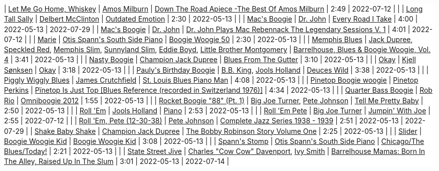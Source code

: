| [Let Me Go Home, Whiskey](https://open.spotify.com/track/2ia7Z1wNt0DqPLtUfuH4gA) | [Amos Milburn](https://open.spotify.com/artist/3uZRvkqeNHKLMFQrJBaUCX) | [Down The Road Apiece \-The Best Of Amos Milburn](https://open.spotify.com/album/04bo29HzmFDq9Un9O93nEp) | 2:49 | 2022-07-12 |  |
| [Long Tall Sally](https://open.spotify.com/track/60MAITKKhg7gofj3EH6xOM) | [Delbert McClinton](https://open.spotify.com/artist/3Ri72CuuQSCLLkDRJgniFU) | [Outdated Emotion](https://open.spotify.com/album/2ZmQvtqYsWVFPDrG1ssz7z) | 2:30 | 2022-05-13 |  |
| [Mac's Boogie](https://open.spotify.com/track/5uCPicEYKIfJwThUgpHkZh) | [Dr\. John](https://open.spotify.com/artist/320TrJub4arztwXRm7kqVO) | [Every Road I Take](https://open.spotify.com/album/5F59YDPXOLXek9VaCzUl09) | 4:00 | 2022-05-13 | 2022-07-29 |
| [Mac's Boogie](https://open.spotify.com/track/2foLnOSkNrOT27RjE0LygE) | [Dr\. John](https://open.spotify.com/artist/320TrJub4arztwXRm7kqVO) | [Dr\. John Plays Mac Rebennack The Legendary Sessions V\. 1](https://open.spotify.com/album/2YmByjFIRpY2ZX3c8OHkHF) | 4:01 | 2022-07-12 |  |
| [Marie](https://open.spotify.com/track/3YXstjQAfgJxzsxF5lU4id) | [Otis Spann's South Side Piano](https://open.spotify.com/artist/7nnBKgaKnLsnxwIljUhwa2) | [Boogie Woogie 50](https://open.spotify.com/album/7uuTnzhHkYreRgEyRYcpJK) | 2:30 | 2022-05-13 |  |
| [Memphis Blues](https://open.spotify.com/track/0wX7APzteSLd07TL8St7iY) | [Jack Dupree](https://open.spotify.com/artist/0Ay8TJXZ9sY3Z6rBWTZLBn), [Speckled Red](https://open.spotify.com/artist/2TLqxQWKzeqnaovkTxI3TV), [Memphis Slim](https://open.spotify.com/artist/5JuPv0rJXe5aWNTgu8YVqZ), [Sunnyland Slim](https://open.spotify.com/artist/5IrMTnoQ7OgoLpFfsisXX2), [Eddie Boyd](https://open.spotify.com/artist/6tlPbmYME3fjRkSBb3pjoB), [Little Brother Montgomery](https://open.spotify.com/artist/1C7crJJ0HPOCCllrBaw6Rz) | [Barrelhouse, Blues & Boogie Woogie, Vol\. 4](https://open.spotify.com/album/6F0PGqrZc1OGHxSEsXdg6P) | 3:41 | 2022-05-13 |  |
| [Nasty Boogie](https://open.spotify.com/track/3rzNjo8hXkNlMRsyl6Vwif) | [Champion Jack Dupree](https://open.spotify.com/artist/1NnRjWELSLqFONDhwc8VU7) | [Blues From The Gutter](https://open.spotify.com/album/6tBbwtL1simKd3VF6jE5dL) | 3:10 | 2022-05-13 |  |
| [Okay](https://open.spotify.com/track/416aAh5pHiWiluFlP6aGEb) | [Kjell Sønksen](https://open.spotify.com/artist/3t5a0vTiZcxZZAYGCjiTWW) | [Okay](https://open.spotify.com/album/4SdSQl6XnCNn9jgkPlkmMc) | 3:18 | 2022-05-13 |  |
| [Pauly's Birthday Boogie](https://open.spotify.com/track/088NmJPi9Tnn6BKn6xyo9r) | [B.B\. King](https://open.spotify.com/artist/5xLSa7l4IV1gsQfhAMvl0U), [Jools Holland](https://open.spotify.com/artist/6eLbRJP12OhyvUv4ntto4e) | [Deuces Wild](https://open.spotify.com/album/3fIftPnF4eb7gkg2lFS1TV) | 3:38 | 2022-05-13 |  |
| [Piggly Wiggly Blues](https://open.spotify.com/track/1OuMSahqxZ8dEmWJzzwFQ5) | [James Crutchfield](https://open.spotify.com/artist/0sI1SWCDI7JGeEhEuLaOoc) | [St\. Louis Blues Piano Man](https://open.spotify.com/album/1tFDjvUI4XarpDcZQLZOoX) | 4:08 | 2022-05-13 |  |
| [Pinetop Boogie woogie](https://open.spotify.com/track/4Hy8MYtJn2imFljdOKQkHm) | [Pinetop Perkins](https://open.spotify.com/artist/6h3s7UekUkRHes73EG5N55) | [Pïnetop Is Just Top \[Blues Reference \(recorded in Switzerland 1976\)\]](https://open.spotify.com/album/1anNQaXN296NDnZm8fA3Va) | 4:34 | 2022-05-13 |  |
| [Quarter Bass Boogie](https://open.spotify.com/track/6mXPBUCMi7iN58y31PUMet) | [Rob Rio](https://open.spotify.com/artist/5M5IKdQXLYVpdYnJ2Mi54K) | [Omniboogie 2012](https://open.spotify.com/album/1bBRpZe4PqttwkbF5SiOF9) | 1:55 | 2022-05-13 |  |
| [Rocket Boogie "88" \(Pt\. 1\)](https://open.spotify.com/track/4DqcPcRslEWvO54HsqK5W2) | [Big Joe Turner](https://open.spotify.com/artist/1DTgcOxytJHD8p17mhSgd7), [Pete Johnson](https://open.spotify.com/artist/7l71rXhsmDwoDgbyXDadtZ) | [Tell Me Pretty Baby](https://open.spotify.com/album/3BNod5fhVw3KJhcOYLwtOk) | 2:50 | 2022-05-13 |  |
| [Roll 'Em](https://open.spotify.com/track/0HTkU7FYXrtuBJnbh6MJvb) | [Jools Holland](https://open.spotify.com/artist/6eLbRJP12OhyvUv4ntto4e) | [Piano](https://open.spotify.com/album/0VafiJdDMi3vB2H40Xrwvv) | 2:53 | 2022-05-13 |  |
| [Roll 'Em Pete](https://open.spotify.com/track/4gqwSjQJBaqB1LYNyAfQsj) | [Big Joe Turner](https://open.spotify.com/artist/1DTgcOxytJHD8p17mhSgd7) | [Jumpin' With Joe](https://open.spotify.com/album/20iEYnDg4FqOWLfomgxWhM) | 2:55 | 2022-07-12 |  |
| [Roll 'Em, Pete \(12\-30\-38\)](https://open.spotify.com/track/48yPw9QpyvTcQwZYoq2rzc) | [Pete Johnson](https://open.spotify.com/artist/7l71rXhsmDwoDgbyXDadtZ) | [Complete Jazz Series 1938 \- 1939](https://open.spotify.com/album/49qNKP9EtVam3jzG7eci5T) | 2:51 | 2022-05-13 | 2022-07-29 |
| [Shake Baby Shake](https://open.spotify.com/track/5w9J0h84wCz8NiAW8N3f3m) | [Champion Jack Dupree](https://open.spotify.com/artist/1NnRjWELSLqFONDhwc8VU7) | [The Bobby Robinson Story Volume One](https://open.spotify.com/album/4kgxuWQNR9pRnFd5uQuwEG) | 2:25 | 2022-05-13 |  |
| [Slider](https://open.spotify.com/track/4CTpTImixJkWNI9gUIMz8J) | [Boogie Woogie Kid](https://open.spotify.com/artist/16nuTsEMbWC2k0n9NqScVq) | [Boogie Woogie Kid](https://open.spotify.com/album/75eBMldAcmKfU9eG1xGt3D) | 3:08 | 2022-05-13 |  |
| [Spann's Stomp](https://open.spotify.com/track/1gWCbuU98lwewH3n7xt6rT) | [Otis Spann's South Side Piano](https://open.spotify.com/artist/7nnBKgaKnLsnxwIljUhwa2) | [Chicago/The Blues/Today!](https://open.spotify.com/album/7mBBWwpCTFnrVDci6WYU9T) | 2:21 | 2022-05-13 |  |
| [State Street Jive](https://open.spotify.com/track/13tAODj2iJ7dvkCpuQfjnl) | [Charles "Cow Cow" Davenport](https://open.spotify.com/artist/13qoBlyzXzgEW62d7AVGtd), [Ivy Smith](https://open.spotify.com/artist/6MqEZRuMFYxnndSFfU1Naa) | [Barrelhouse Mamas: Born In The Alley, Raised Up In The Slum](https://open.spotify.com/album/468gPPcEUsiaFqQgTDidDb) | 3:01 | 2022-05-13 | 2022-07-14 |